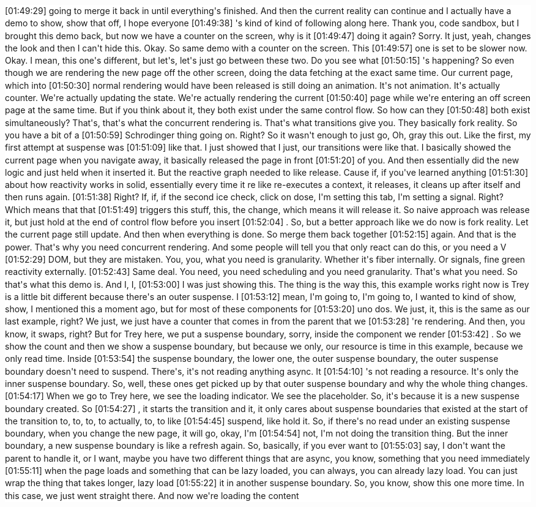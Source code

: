 [01:49:29]  going to merge it back in until everything's finished. And then the current reality can continue and I actually have a demo to show, show that off, I hope everyone
[01:49:38] 's kind of kind of following along here. Thank you, code sandbox, but I brought this demo back, but now we have a counter on the screen, why is it
[01:49:47]  doing it again? Sorry. It just, yeah, changes the look and then I can't hide this. Okay. So same demo with a counter on the screen. This
[01:49:57]  one is set to be slower now. Okay. I mean, this one's different, but let's, let's just go between these two. Do you see what
[01:50:15] 's happening? So even though we are rendering the new page off the other screen, doing the data fetching at the exact same time. Our current page, which into
[01:50:30]  normal rendering would have been released is still doing an animation. It's not animation. It's actually counter. We're actually updating the state. We're actually rendering the current
[01:50:40]  page while we're entering an off screen page at the same time. But if you think about it, they both exist under the same control flow. So how can they
[01:50:48]  both exist simultaneously? That's, that's what the concurrent rendering is. That's what transitions give you. They basically fork reality. So you have a bit of a
[01:50:59]  Schrodinger thing going on. Right? So it wasn't enough to just go, Oh, gray this out. Like the first, my first attempt at suspense was
[01:51:09]  like that. I just showed that I just, our transitions were like that. I basically showed the current page when you navigate away, it basically released the page in front
[01:51:20]  of you. And then essentially did the new logic and just held when it inserted it. But the reactive graph needed to like release. Cause if, if you've learned anything
[01:51:30]  about how reactivity works in solid, essentially every time it re like re-executes a context, it releases, it cleans up after itself and then runs again.
[01:51:38]  Right? If, if, if the second ice check, click on dose, I'm setting this tab, I'm setting a signal. Right? Which means that that
[01:51:49]  triggers this stuff, this, the change, which means it will release it. So naive approach was release it, but just hold at the end of control flow before you insert
[01:52:04] . So, but a better approach like we do now is fork reality. Let the current page still update. And then when everything is done. So merge them back together
[01:52:15]  again. And that is the power. That's why you need concurrent rendering. And some people will tell you that only react can do this, or you need a V
[01:52:29] DOM, but they are mistaken. You, you, what you need is granularity. Whether it's fiber internally. Or signals, fine green reactivity externally.
[01:52:43]  Same deal. You need, you need scheduling and you need granularity. That's what you need. So that's what this demo is. And I, I,
[01:53:00]  I was just showing this. The thing is the way this, this example works right now is Trey is a little bit different because there's an outer suspense. I
[01:53:12]  mean, I'm going to, I'm going to, I wanted to kind of show, show, I mentioned this a moment ago, but for most of these components for
[01:53:20]  uno dos. We just, it, this is the same as our last example, right? We just, we just have a counter that comes in from the parent that we
[01:53:28] 're rendering. And then, you know, it swaps, right? But for Trey here, we put a suspense boundary, sorry, inside the component we render
[01:53:42] . So we show the count and then we show a suspense boundary, but because we only, our resource is time in this example, because we only read time. Inside
[01:53:54]  the suspense boundary, the lower one, the outer suspense boundary, the outer suspense boundary doesn't need to suspend. There's, it's not reading anything async. It
[01:54:10] 's not reading a resource. It's only the inner suspense boundary. So, well, these ones get picked up by that outer suspense boundary and why the whole thing changes.
[01:54:17]  When we go to Trey here, we see the loading indicator. We see the placeholder. So, it's because it is a new suspense boundary created. So
[01:54:27] , it starts the transition and it, it only cares about suspense boundaries that existed at the start of the transition to, to, to, to actually, to, to like
[01:54:45]  suspend, like hold it. So, if there's no read under an existing suspense boundary, when you change the new page, it will go, okay, I'm
[01:54:54]  not, I'm not doing the transition thing. But the inner boundary, a new suspense boundary is like a refresh again. So, basically, if you ever want to
[01:55:03]  say, I don't want the parent to handle it, or I want, maybe you have two different things that are async, you know, something that you need immediately
[01:55:11]  when the page loads and something that can be lazy loaded, you can always, you can already lazy load. You can just wrap the thing that takes longer, lazy load
[01:55:22]  it in another suspense boundary. So, you know, show this one more time. In this case, we just went straight there. And now we're loading the content
